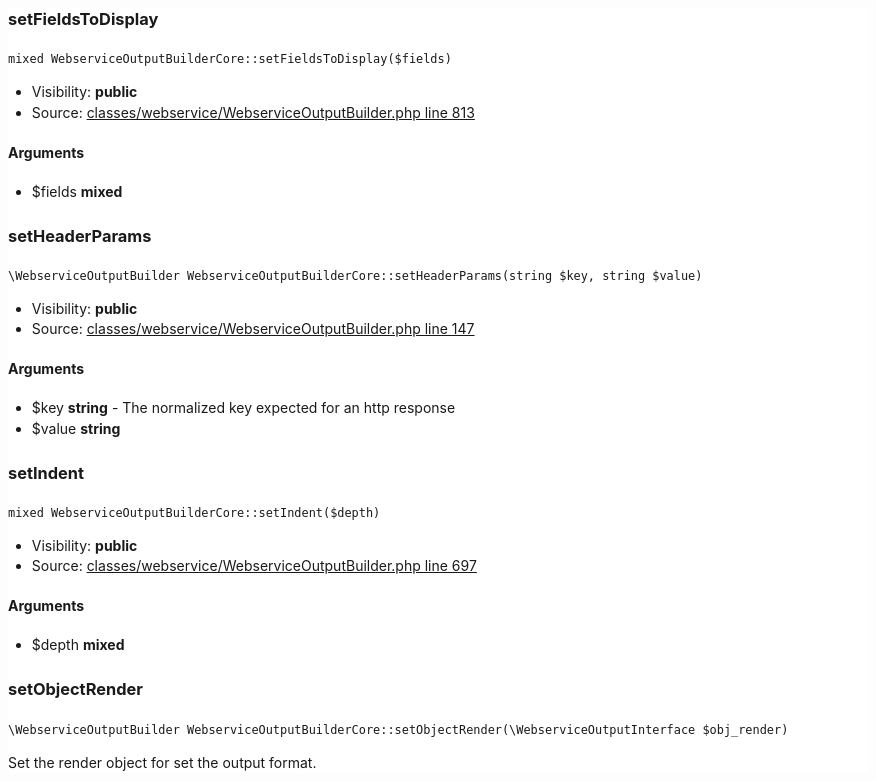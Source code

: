 
### <a name="method-setFieldsToDisplay"></a>setFieldsToDisplay

    mixed WebserviceOutputBuilderCore::setFieldsToDisplay($fields)





* Visibility: **public**
* Source: [classes/webservice/WebserviceOutputBuilder.php line 813](https://github.com/PrestaShop/PrestaShop/blob/1.6.1.1/classes/webservice/WebserviceOutputBuilder.php#L813)


#### Arguments
* $fields **mixed**



### <a name="method-setHeaderParams"></a>setHeaderParams

    \WebserviceOutputBuilder WebserviceOutputBuilderCore::setHeaderParams(string $key, string $value)





* Visibility: **public**
* Source: [classes/webservice/WebserviceOutputBuilder.php line 147](https://github.com/PrestaShop/PrestaShop/blob/1.6.1.1/classes/webservice/WebserviceOutputBuilder.php#L147)


#### Arguments
* $key **string** - The normalized key expected for an http response
* $value **string**



### <a name="method-setIndent"></a>setIndent

    mixed WebserviceOutputBuilderCore::setIndent($depth)





* Visibility: **public**
* Source: [classes/webservice/WebserviceOutputBuilder.php line 697](https://github.com/PrestaShop/PrestaShop/blob/1.6.1.1/classes/webservice/WebserviceOutputBuilder.php#L697)


#### Arguments
* $depth **mixed**



### <a name="method-setObjectRender"></a>setObjectRender

    \WebserviceOutputBuilder WebserviceOutputBuilderCore::setObjectRender(\WebserviceOutputInterface $obj_render)

Set the render object for set the output format.
